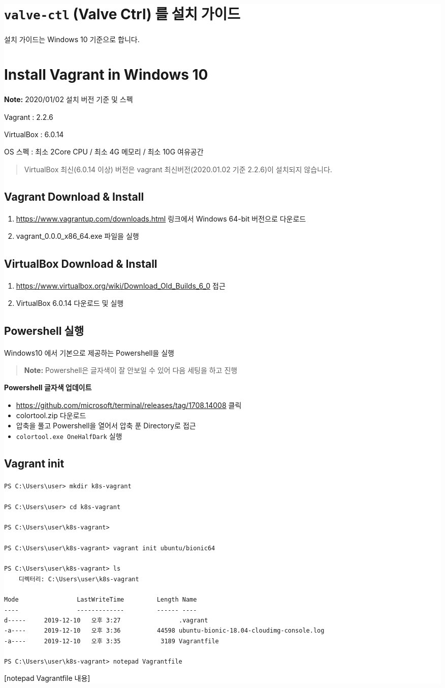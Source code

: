 # `valve-ctl` (Valve Ctrl) 를 설치 가이드

설치 가이드는 Windows 10 기준으로 합니다.

# Install Vagrant in Windows 10

**Note:** 2020/01/02 설치 버전 기준 및 스펙

Vagrant : 2.2.6 

VirtualBox : 6.0.14

OS 스펙 : 최소 2Core CPU / 최소 4G 메모리 / 최소 10G 여유공간

> VirtualBox 최신(6.0.14 이상) 버전은 vagrant 최신버전(2020.01.02 기준 2.2.6)이 설치되지 않습니다.

## Vagrant Download & Install
1. https://www.vagrantup.com/downloads.html 링크에서 Windows 64-bit 버전으로 다운로드

2. vagrant_0.0.0_x86_64.exe 파일을 실행
## VirtualBox Download & Install
1. https://www.virtualbox.org/wiki/Download_Old_Builds_6_0 접근

2. VirtualBox 6.0.14 다운로드 및 실행
## Powershell 실행
Windows10 에서 기본으로 제공하는 Powershell을 실행

> **Note:**  Powershell은 글자색이 잘 안보일 수 있어 다음 세팅을 하고 진행

**Powershell 글자색 업데이트**
- https://github.com/microsoft/terminal/releases/tag/1708.14008 클릭
- colortool.zip 다운로드
- 압축을 풀고 Powershell을 열어서 압축 푼 Directory로 접근
- `colortool.exe OneHalfDark` 실행

## Vagrant init
```
PS C:\Users\user> mkdir k8s-vagrant

PS C:\Users\user> cd k8s-vagrant

PS C:\Users\user\k8s-vagrant>

PS C:\Users\user\k8s-vagrant> vagrant init ubuntu/bionic64

PS C:\Users\user\k8s-vagrant> ls
    디렉터리: C:\Users\user\k8s-vagrant

Mode                LastWriteTime         Length Name
----                -------------         ------ ----
d-----     2019-12-10   오후 3:27                .vagrant
-a----     2019-12-10   오후 3:36          44598 ubuntu-bionic-18.04-cloudimg-console.log
-a----     2019-12-10   오후 3:35           3189 Vagrantfile

PS C:\Users\user\k8s-vagrant> notepad Vagrantfile
```
[notepad Vagrantfile 내용]
